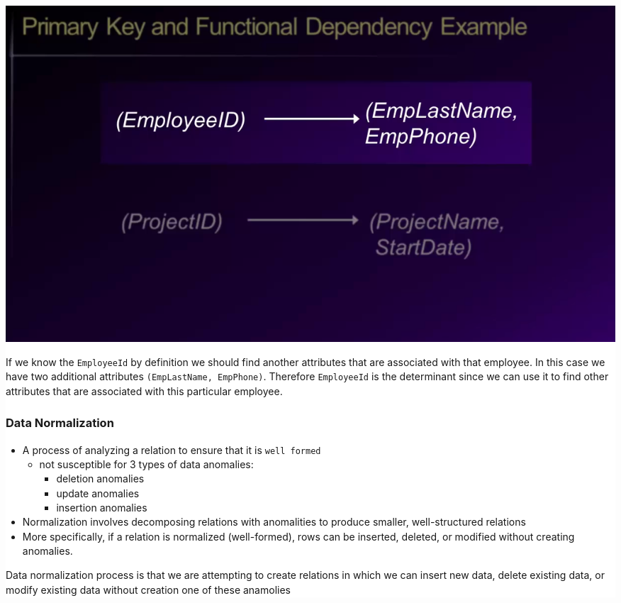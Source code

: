 ![Dependency](./images/dependency.png)

If we know the `EmployeeId` by definition we should find another attributes that are associated with that employee. In this case we have two additional attributes `(EmpLastName, EmpPhone)`. Therefore `EmployeeId` is the determinant since we can use it to find other attributes that are associated with this particular employee.

### Data Normalization

* A process of analyzing a relation to ensure that it is `well formed`
    + not susceptible for 3 types of data anomalies: 
        - deletion anomalies
        - update anomalies
        - insertion anomalies
* Normalization involves decomposing relations with anomalities to produce smaller, well-structured relations
* More specifically, if a relation is normalized (well-formed), rows can be inserted, deleted, or modified without creating anomalies.

Data normalization process is that we are attempting to create relations in which we can insert new data, delete existing data, or modify existing data without creation one of these anamolies
